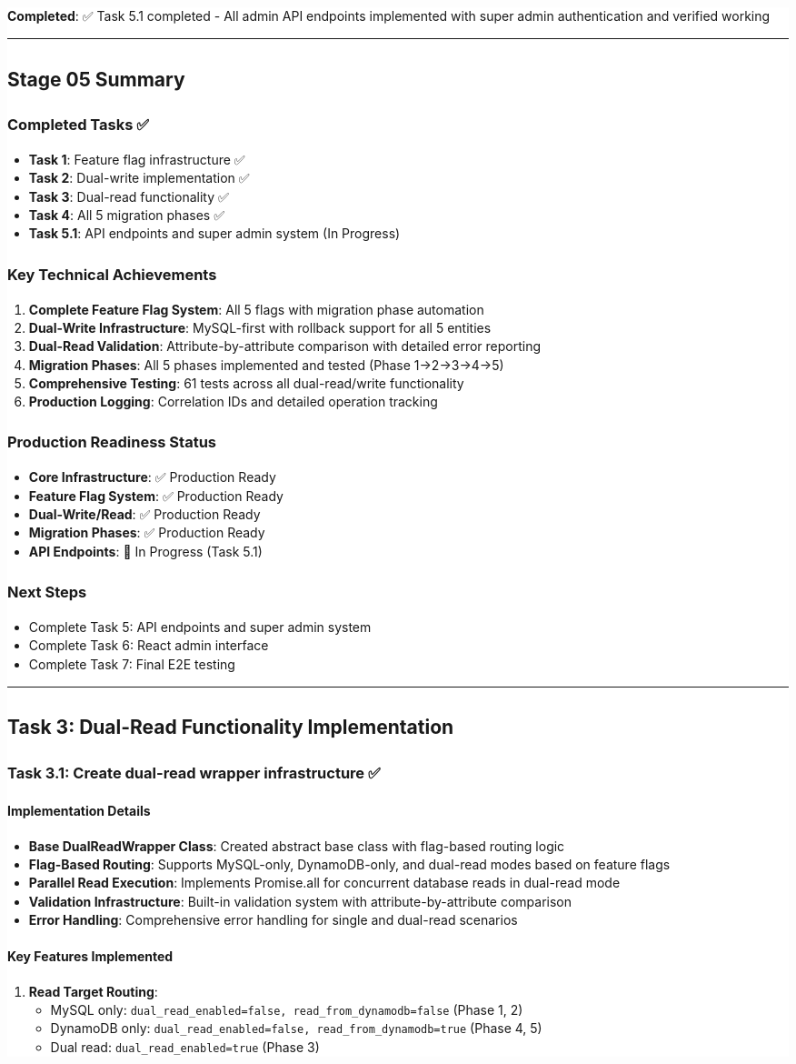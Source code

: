 **Completed**: ✅ Task 5.1 completed - All admin API endpoints implemented with super admin authentication and verified working

---

## Stage 05 Summary

### Completed Tasks ✅
- **Task 1**: Feature flag infrastructure ✅
- **Task 2**: Dual-write implementation ✅
- **Task 3**: Dual-read functionality ✅
- **Task 4**: All 5 migration phases ✅
- **Task 5.1**: API endpoints and super admin system (In Progress)

### Key Technical Achievements
1. **Complete Feature Flag System**: All 5 flags with migration phase automation
2. **Dual-Write Infrastructure**: MySQL-first with rollback support for all 5 entities
3. **Dual-Read Validation**: Attribute-by-attribute comparison with detailed error reporting
4. **Migration Phases**: All 5 phases implemented and tested (Phase 1→2→3→4→5)
5. **Comprehensive Testing**: 61 tests across all dual-read/write functionality
6. **Production Logging**: Correlation IDs and detailed operation tracking

### Production Readiness Status
- **Core Infrastructure**: ✅ Production Ready
- **Feature Flag System**: ✅ Production Ready
- **Dual-Write/Read**: ✅ Production Ready
- **Migration Phases**: ✅ Production Ready
- **API Endpoints**: 🔄 In Progress (Task 5.1)

### Next Steps
- Complete Task 5: API endpoints and super admin system
- Complete Task 6: React admin interface
- Complete Task 7: Final E2E testing

---

## Task 3: Dual-Read Functionality Implementation

### Task 3.1: Create dual-read wrapper infrastructure ✅

#### Implementation Details
- **Base DualReadWrapper Class**: Created abstract base class with flag-based routing logic
- **Flag-Based Routing**: Supports MySQL-only, DynamoDB-only, and dual-read modes based on feature flags
- **Parallel Read Execution**: Implements Promise.all for concurrent database reads in dual-read mode
- **Validation Infrastructure**: Built-in validation system with attribute-by-attribute comparison
- **Error Handling**: Comprehensive error handling for single and dual-read scenarios

#### Key Features Implemented
1. **Read Target Routing**:
   - MySQL only: `dual_read_enabled=false, read_from_dynamodb=false` (Phase 1, 2)
   - DynamoDB only: `dual_read_enabled=false, read_from_dynamodb=true` (Phase 4, 5)
   - Dual read: `dual_read_enabled=true` (Phase 3)
